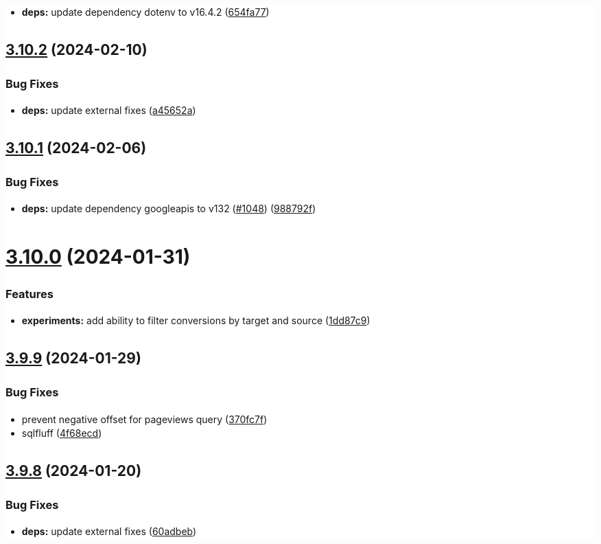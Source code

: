 * **deps:** update dependency dotenv to v16.4.2 ([654fa77](https://github.com/adobe/helix-run-query/commit/654fa7775f5275945dd6d925d1567653a70610a3))

## [3.10.2](https://github.com/adobe/helix-run-query/compare/v3.10.1...v3.10.2) (2024-02-10)


### Bug Fixes

* **deps:** update external fixes ([a45652a](https://github.com/adobe/helix-run-query/commit/a45652a8ac374f40d4b8822edc745702d160acac))

## [3.10.1](https://github.com/adobe/helix-run-query/compare/v3.10.0...v3.10.1) (2024-02-06)


### Bug Fixes

* **deps:** update dependency googleapis to v132 ([#1048](https://github.com/adobe/helix-run-query/issues/1048)) ([988792f](https://github.com/adobe/helix-run-query/commit/988792f8656c0e0245070c6908b85ab89528ce62))

# [3.10.0](https://github.com/adobe/helix-run-query/compare/v3.9.9...v3.10.0) (2024-01-31)


### Features

* **experiments:** add ability to filter conversions by target and source ([1dd87c9](https://github.com/adobe/helix-run-query/commit/1dd87c91b30aab72d3dc5c25e0c8e26cd4bab7c9))

## [3.9.9](https://github.com/adobe/helix-run-query/compare/v3.9.8...v3.9.9) (2024-01-29)


### Bug Fixes

* prevent negative offset for pageviews query ([370fc7f](https://github.com/adobe/helix-run-query/commit/370fc7fc4eb246f644c09d7e0be2d6e7b42496d3))
* sqlfluff ([4f68ecd](https://github.com/adobe/helix-run-query/commit/4f68ecd631fb589e3533e1491896c6e5e21bfda2))

## [3.9.8](https://github.com/adobe/helix-run-query/compare/v3.9.7...v3.9.8) (2024-01-20)


### Bug Fixes

* **deps:** update external fixes ([60adbeb](https://github.com/adobe/helix-run-query/commit/60adbeb5bf2ba13b907db3cfad5c816cf72d7bb9))
